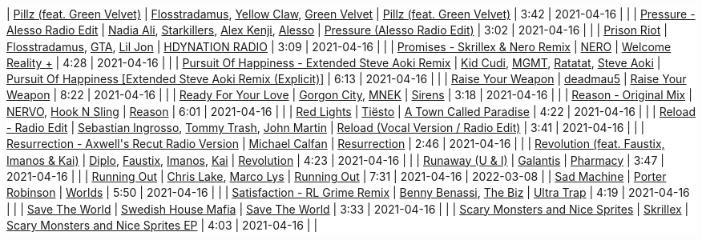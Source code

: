 | [Pillz \(feat\. Green Velvet\)](https://open.spotify.com/track/3gBO1qs4DudT2TlFAKkdHx) | [Flosstradamus](https://open.spotify.com/artist/2FmzVitXZjIkFolH8HXd4j), [Yellow Claw](https://open.spotify.com/artist/47z7ZrgFoBvVpCnElCE3Zh), [Green Velvet](https://open.spotify.com/artist/3ABaec4jjl95VqmG1iD4k2) | [Pillz \(feat\. Green Velvet\)](https://open.spotify.com/album/3B2VAKSStW7cI9MwmfPQtb) | 3:42 | 2021-04-16 |  |
| [Pressure \- Alesso Radio Edit](https://open.spotify.com/track/4ZJjf1jKxiHTcBnF7K6TLW) | [Nadia Ali](https://open.spotify.com/artist/1C60viSZv6BoYtrnkZ44g5), [Starkillers](https://open.spotify.com/artist/6gJE2UbjRlQBb0dFmMQTm0), [Alex Kenji](https://open.spotify.com/artist/57emG0pZhSfbfskupwZ4Bu), [Alesso](https://open.spotify.com/artist/4AVFqumd2ogHFlRbKIjp1t) | [Pressure \(Alesso Radio Edit\)](https://open.spotify.com/album/1TpzXbZdjk34I5i3LnrUjp) | 3:02 | 2021-04-16 |  |
| [Prison Riot](https://open.spotify.com/track/02b1JFXtvn1RTWkJa9BNgI) | [Flosstradamus](https://open.spotify.com/artist/2FmzVitXZjIkFolH8HXd4j), [GTA](https://open.spotify.com/artist/7l3UtcnrlxH7wPrb1HXFI6), [Lil Jon](https://open.spotify.com/artist/7sfl4Xt5KmfyDs2T3SVSMK) | [HDYNATION RADIO](https://open.spotify.com/album/1p5TVvKrZI35bM00G80cDc) | 3:09 | 2021-04-16 |  |
| [Promises \- Skrillex & Nero Remix](https://open.spotify.com/track/7569Hbv0FUS7vjkdGvdgeZ) | [NERO](https://open.spotify.com/artist/4uRYpUQZrNrY5t8tAv3XrD) | [Welcome Reality +](https://open.spotify.com/album/1hMXqmEdtxYenRDVm4hEgu) | 4:28 | 2021-04-16 |  |
| [Pursuit Of Happiness \- Extended Steve Aoki Remix](https://open.spotify.com/track/5PX4uS1LqlWEPL69phPVQQ) | [Kid Cudi](https://open.spotify.com/artist/0fA0VVWsXO9YnASrzqfmYu), [MGMT](https://open.spotify.com/artist/0SwO7SWeDHJijQ3XNS7xEE), [Ratatat](https://open.spotify.com/artist/57dN52uHvrHOxijzpIgu3E), [Steve Aoki](https://open.spotify.com/artist/77AiFEVeAVj2ORpC85QVJs) | [Pursuit Of Happiness \[Extended Steve Aoki Remix \(Explicit\)\]](https://open.spotify.com/album/38MFjDPIDJFfLF7IVpe1rv) | 6:13 | 2021-04-16 |  |
| [Raise Your Weapon](https://open.spotify.com/track/5AvxU50NICCvmCeZfKqSId) | [deadmau5](https://open.spotify.com/artist/2CIMQHirSU0MQqyYHq0eOx) | [Raise Your Weapon](https://open.spotify.com/album/1lBnKDWpkZr4XdITvBJXPI) | 8:22 | 2021-04-16 |  |
| [Ready For Your Love](https://open.spotify.com/track/5wGLQvq6JoxYZX7V3ymPS5) | [Gorgon City](https://open.spotify.com/artist/4VNQWV2y1E97Eqo2D5UTjx), [MNEK](https://open.spotify.com/artist/7uMh23xWiuR7zsNkuNcm2G) | [Sirens](https://open.spotify.com/album/7MQaCAAj19jwc9WKNZTcJG) | 3:18 | 2021-04-16 |  |
| [Reason \- Original Mix](https://open.spotify.com/track/3jv65zRRbc9CxRxrm0mdpv) | [NERVO](https://open.spotify.com/artist/4j5KBTO4tk7up54ZirNGvK), [Hook N Sling](https://open.spotify.com/artist/3iN9k8uvm4WrgdlOigOH8D) | [Reason](https://open.spotify.com/album/1JrP8ICXREIdJVjKQTwaOk) | 6:01 | 2021-04-16 |  |
| [Red Lights](https://open.spotify.com/track/5L2l7mI8J1USMzhsmdjat9) | [Tiësto](https://open.spotify.com/artist/2o5jDhtHVPhrJdv3cEQ99Z) | [A Town Called Paradise](https://open.spotify.com/album/4SHlBT6B3kL8bdj6X2xHRp) | 4:22 | 2021-04-16 |  |
| [Reload \- Radio Edit](https://open.spotify.com/track/5jyUBKpmaH670zrXrE0wmO) | [Sebastian Ingrosso](https://open.spotify.com/artist/6hyMWrxGBsOx6sWcVj1DqP), [Tommy Trash](https://open.spotify.com/artist/1tBU8jUEdVR3mqSsAqEGfD), [John Martin](https://open.spotify.com/artist/2auikkNYqigWStoHWK1Grq) | [Reload \(Vocal Version / Radio Edit\)](https://open.spotify.com/album/2UgmfoJF7x7cQmWADnoQdG) | 3:41 | 2021-04-16 |  |
| [Resurrection \- Axwell's Recut Radio Version](https://open.spotify.com/track/2WaA5bVXcIqqpz9j0gd7qK) | [Michael Calfan](https://open.spotify.com/artist/4CuipEvwcoQggmCV8jpKF9) | [Resurrection](https://open.spotify.com/album/57LJYj1EAJ6DmWaRbYZvVA) | 2:46 | 2021-04-16 |  |
| [Revolution \(feat\. Faustix, Imanos & Kai\)](https://open.spotify.com/track/5zG4pMcM2QILFOFL3Y3ZMf) | [Diplo](https://open.spotify.com/artist/5fMUXHkw8R8eOP2RNVYEZX), [Faustix](https://open.spotify.com/artist/6jPriOYMyUL9kNonBI1CNd), [Imanos](https://open.spotify.com/artist/26fsavNxrXVdRK7wL3jZKb), [Kai](https://open.spotify.com/artist/07cXXY7NDK9oWLUvPfUVvx) | [Revolution](https://open.spotify.com/album/5M0Jehr5jJAwdd23KwvayA) | 4:23 | 2021-04-16 |  |
| [Runaway \(U & I\)](https://open.spotify.com/track/46lFttIf5hnUZMGvjK0Wxo) | [Galantis](https://open.spotify.com/artist/4sTQVOfp9vEMCemLw50sbu) | [Pharmacy](https://open.spotify.com/album/4QcXq4vTVN7dFb7bZa9jG2) | 3:47 | 2021-04-16 |  |
| [Running Out](https://open.spotify.com/track/4tvnMCFnbjJngcYJB1kzPs) | [Chris Lake](https://open.spotify.com/artist/5Igpc9iLZ3YGtKeYfSrrOE), [Marco Lys](https://open.spotify.com/artist/5WiohqjMNs7MtChjoHE9D1) | [Running Out](https://open.spotify.com/album/74E19vt4CK4rHhIzw1hBAC) | 7:31 | 2021-04-16 | 2022-03-08 |
| [Sad Machine](https://open.spotify.com/track/1JY6B9ILvmRla2IKKRZvnH) | [Porter Robinson](https://open.spotify.com/artist/3dz0NnIZhtKKeXZxLOxCam) | [Worlds](https://open.spotify.com/album/7AJPV0L05IyIBid97AvwVD) | 5:50 | 2021-04-16 |  |
| [Satisfaction \- RL Grime Remix](https://open.spotify.com/track/68J8vrLOTrUUOzaPLtWOHi) | [Benny Benassi](https://open.spotify.com/artist/4Ws2otunReOa6BbwxxpCt6), [The Biz](https://open.spotify.com/artist/4oMCu6hBgTy2RFh8rRMFD0) | [Ultra Trap](https://open.spotify.com/album/1pLo9QTyw1PgVaLbJNomPh) | 4:19 | 2021-04-16 |  |
| [Save The World](https://open.spotify.com/track/65hRZOQkVjmBdusz1N7aOv) | [Swedish House Mafia](https://open.spotify.com/artist/1h6Cn3P4NGzXbaXidqURXs) | [Save The World](https://open.spotify.com/album/728voOLBbJUBgK2vooghcS) | 3:33 | 2021-04-16 |  |
| [Scary Monsters and Nice Sprites](https://open.spotify.com/track/4rwpZEcnalkuhPyGkEdhu0) | [Skrillex](https://open.spotify.com/artist/5he5w2lnU9x7JFhnwcekXX) | [Scary Monsters and Nice Sprites EP](https://open.spotify.com/album/35tQBmq1RblVUzAvfsw5uO) | 4:03 | 2021-04-16 |  |
